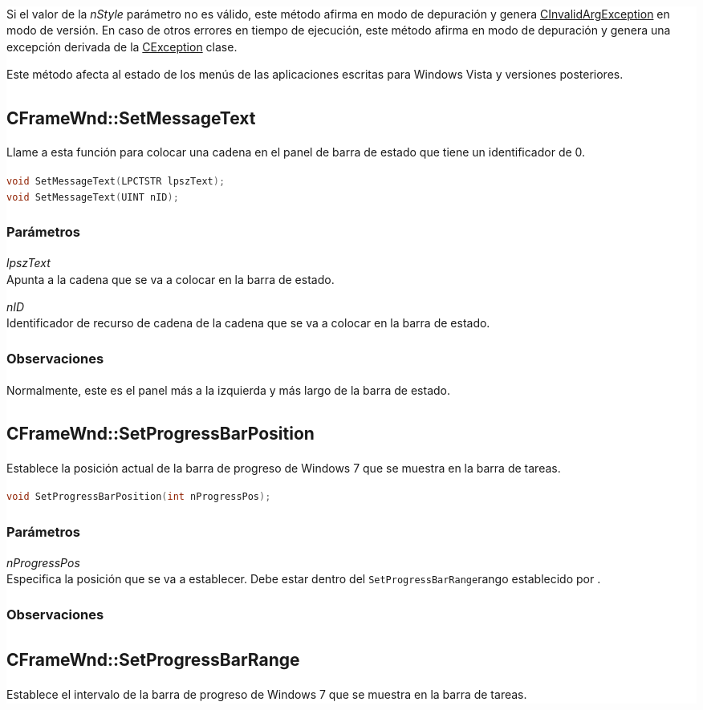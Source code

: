 Si el valor de la *nStyle* parámetro no es válido, este método afirma en modo de depuración y genera [CInvalidArgException](../../mfc/reference/cinvalidargexception-class.md) en modo de versión. En caso de otros errores en tiempo de ejecución, este método afirma en modo de depuración y genera una excepción derivada de la [CException](../../mfc/reference/cexception-class.md) clase.

Este método afecta al estado de los menús de las aplicaciones escritas para Windows Vista y versiones posteriores.

## <a name="cframewndsetmessagetext"></a><a name="setmessagetext"></a>CFrameWnd::SetMessageText

Llame a esta función para colocar una cadena en el panel de barra de estado que tiene un identificador de 0.

```cpp
void SetMessageText(LPCTSTR lpszText);
void SetMessageText(UINT nID);
```

### <a name="parameters"></a>Parámetros

*lpszText*<br/>
Apunta a la cadena que se va a colocar en la barra de estado.

*nID*<br/>
Identificador de recurso de cadena de la cadena que se va a colocar en la barra de estado.

### <a name="remarks"></a>Observaciones

Normalmente, este es el panel más a la izquierda y más largo de la barra de estado.

## <a name="cframewndsetprogressbarposition"></a><a name="setprogressbarposition"></a>CFrameWnd::SetProgressBarPosition

Establece la posición actual de la barra de progreso de Windows 7 que se muestra en la barra de tareas.

```cpp
void SetProgressBarPosition(int nProgressPos);
```

### <a name="parameters"></a>Parámetros

*nProgressPos*<br/>
Especifica la posición que se va a establecer. Debe estar dentro del `SetProgressBarRange`rango establecido por .

### <a name="remarks"></a>Observaciones

## <a name="cframewndsetprogressbarrange"></a><a name="setprogressbarrange"></a>CFrameWnd::SetProgressBarRange

Establece el intervalo de la barra de progreso de Windows 7 que se muestra en la barra de tareas.
